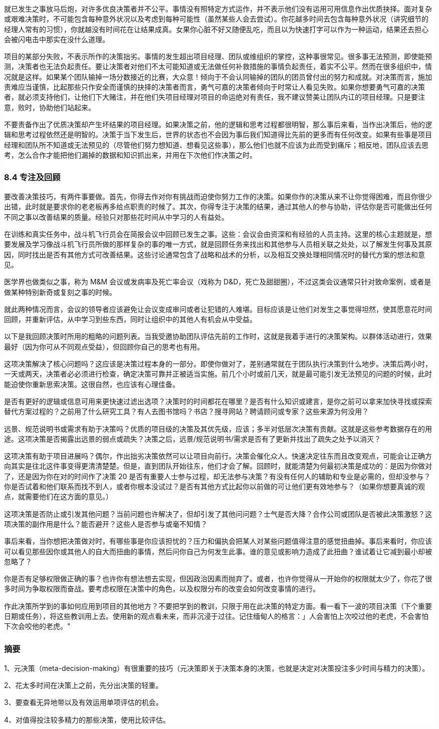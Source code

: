 就已发生之事放马后炮，对许多优良决策者并不公平。事情没有照特定方式运作，并不表示他们没有运用可用信息作出优质抉择。面对复杂或艰难决策时，不可能包含每种意外状况以及考虑到每种可能性（虽然某些人会去尝试）。你花越多时间去包含每种意外状况（讲究细节的经理人常有的习惯），你就越没有时间花在让结果成真。女果你心脏不好又随便乱吃，而且以为快速打字可以作为一种运动，结果还去担心会被闪电击中那实在没什么道理。

项目的某部分失败，不表示所作的决策拙劣。事情的发生超出项目经理、团队或维组织的掌控，这种事很常见。很多事无法预测，即使能预测，决策者也无法负起责任。要让决策者对他们不太可能知道或无法做任何补救措施的事情负起责任，着实不公平。然而在很多组织中，情况就是这样。如果某个团队输掉一场分数接近的比赛，大众意！倾向于不会认同输掉的团队的团员曾付出的努力和成就。对决策而言，施加责难应当谨慎，比起那些只作安全而谨慎的抉择的决策者而言，勇气可嘉的决策者倾向于时常让人看见失败。如果你想要勇气可嘉的决策者，就必须支持他们，让他们下大赌注，并在他们失项目经理对项目的命运绝对有责任，我不建议赞美让团队内讧的项目经理。只是要注意，败时，协助他们站起来。

不要责备作出了优质决策却产生坏结果的项目经理。如果决策之前，他的逻辑和思考过程都很明智，那么事后来看，当作出决策后，他的逻辑和思考过程依然还是明智的。决策于当下发生后，世界的状态也不会因为事后我们知道得比先前的更多而有任何改变。如果有些事是项目经理和团队所不知道或无法预见的（尽管他们努力想知道、想看见这些事），那么他们也就不应该为此而受到痛斥；相反地，团队应该去思考，怎么合作才能把他们漏掉的数据和知识抓出来，并用在下次他们作决策之时。

### 8.4 专注及回顾

要改善决策技巧，有两件事要做。首先，你得去作对你有挑战而迫使你努力工作的决策。如果你作的决策从来不让你觉得困难，而且你很少出错，此时就是要求你的老老板再多给点职责的时候了。其次，你得专注于决策的结果，通过其他人的参与协助，评估你是否可能做出任何不同之事以改善结果的质量。经验只对那些花时间从中学习的人有益处。

在训练和真实任务中，战斗机飞行员会在简报会议中回顾已发生之事。这些：会议会由资深和有经验的人员主持。这里的核心主题就是，想要发展及学习像战斗机飞行员所做的那样复杂的事的唯一方式，就是回顾任务来找出和其他参与人员相关联之处处，以了解发生何事及其原因，同时找出是否有其他方式可改善结果。这些讨论通常包含了战略和战术的分析，以及相互交换处理相同情况时的替代方案的想法和意见。

医学界也做类似之事，称为 M&M 会议或发病率及死亡率会议（戏称为 D&D，死亡及甜甜圈），不过这类会议通常只针对致命案例，或者是做某种特别新奇或复刻之事的时候。

就此两种情况而言，会议的领导者应该避免让会议变成审问或者让犯错的人难堪。目标应该是让他们对发生之事觉得坦然，使其愿意花时间回顾，并重新评估，从中学习到些东西，同时让组织中的其他人有机会从中受益。

以下是我回顾决策时所用的粗略的问题列表。当我受邀协助团队评估先前的工作时，这就是我着手进行的决策架构。以群体活动进行，效果最好（因为你可从不同观点受益），但回顾你自己的思考也有用。

这项决策解决了核心问题吗？这应该是决策过程本身的一部分。即使你做对了，差别通常就在于团队执行决策到什么地步。决策后两小时，一天或两天，决策者必必须进行检查，确定决策可靠并正被适当实施。前几个小时或前几天，就是最可能引发无法预见的问题的时候，此时能迫使你重新思索决策。这很自然，也应该有心理佳备。

是否有更好的逻辑或信息可用来更快速过滤出选项？决策时的时间都花在哪里？是否有什么知识或建言，是你之前可以拿来加快寻找或探索替代方案过程的？之前用了什么研究工具？有人去图书馆吗？书店？搜寻网站？聘请顾问或专家？这些来源为何没用？

远景、规范说明书或需求有助于决策吗？优质的项目级的决策及其优先级，应该；多半对低层次决策有贡献。这就是这些参考数据存在的用途。这项决策是否揭露出远景的弱点或疏失？决策之后，远景/规范说明书/需求是否有了更新并找出了疏失之处予以消灭？

这项决策有助于项目进展吗？偶尔，作出拙劣决策依然可以让项目向前行。决策会催化众人。快速决定往东而且改变观点，可能会让正确方向其实是往北这件事变得更清清楚楚。但是，直到团队开始往东，他们才会了解。回顾时，就能清楚为何最初决策是成功的：是因为你做对了，还是因为你在对的时间作了决策 20 是否有重要人士参与过程，却无法参与决策？有没有任何人的辅助和专业是必需的，但却没参与？你是否试着和他们联系而找不到人，或者你根本没试过？是否有其他方式比起你以前做的可让他们更有效地参与？（如果你想要真诚的观点，就需要他们在这方面的意见。）

这项决策是否防止或引发其他问题？当前问题也许解决了，但却引发了其他问问题？士气是否大降？合作公司或团队是否被此决策激怒？这项决策的副作用是什么？能否避开？这些人是否参与或毫不知情？

事后来看，当你想把决策做对时，有哪些事是你应该担忧的？压力和偏执会把某人对某些问题值得注意的感觉扭曲掉。事后来看时，你应该可以看见那些因你或其他人的自大而扭曲的事情，然后问你自己为何发生此事。谁的意见或影响力造成了此扭曲？谁试着让它减到最小却被忽略了？

你是否有足够权限做正确的事？也许你有想法想去实现，但因政治因素而抛弃了。或者，也许你觉得从一开始你的权限就太少了，你花了很多时间为争取权限而奋战。要考虑权限在决策中的角色，以及权限分布的改变会如何改变事情的进行。

作此决策所学到的事如何应用到项目的其他地方？不要把学到的教训，只限于用在此决策的特定方面。看一看下一波的项目决策（下个重要日期或任务），将这些教训用上去。使用新的观点看未来，而非沉浸于过往。记住缅甸人的格言：」人会害怕上次咬过他的老虎，不会害怕下次会咬他的老虎。"

### 摘要

1、元决策（meta-decision-making）有很重要的技巧（元决策即关于决策本身的决策，也就是决定对决策投注多少时间与精力的决策）。

2、花太多时间在决策上之前，先分出决策的轻重。

3、要查看无异地带以及有效运用单项评估的机会。

4、对值得投注较多精力的那些决策，使用比较评估。
